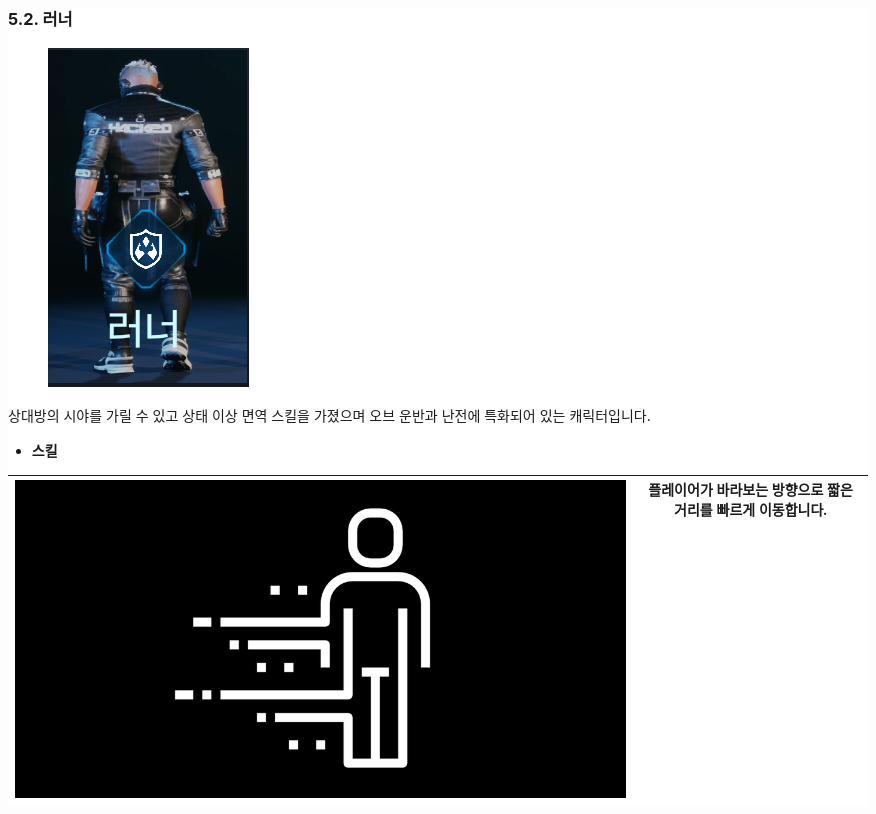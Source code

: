 ### 5.2. 러너





<figure><img src=".gitbook/assets/image (22).png" alt=""><figcaption></figcaption></figure>

상대방의 시야를 가릴 수 있고 상태 이상 면역 스킬을 가졌으며 오브 운반과 난전에 특화되어 있는 캐릭터입니다.

* **스킬**

| ![](<.gitbook/assets/image (13).png>) | 플레이어가 바라보는 방향으로 짧은 거리를 빠르게 이동합니다.                  |
| ------------------------------------- | -------------------------------------------------- |